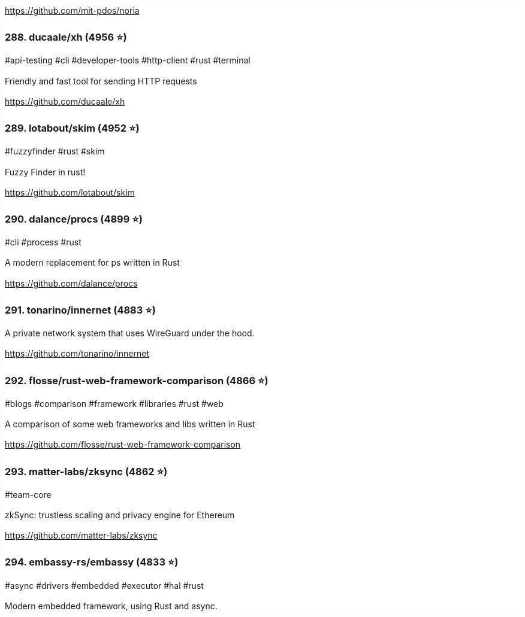 https://github.com/mit-pdos/noria


### 288. ducaale/xh  (4956 ⭐)

#api-testing #cli #developer-tools #http-client #rust #terminal

Friendly and fast tool for sending HTTP requests

https://github.com/ducaale/xh


### 289. lotabout/skim  (4952 ⭐)

#fuzzyfinder #rust #skim

Fuzzy Finder in rust!

https://github.com/lotabout/skim


### 290. dalance/procs  (4899 ⭐)

#cli #process #rust

A modern replacement for ps written in Rust

https://github.com/dalance/procs


### 291. tonarino/innernet  (4883 ⭐)



A private network system that uses WireGuard under the hood.

https://github.com/tonarino/innernet


### 292. flosse/rust-web-framework-comparison  (4866 ⭐)

#blogs #comparison #framework #libraries #rust #web

A comparison of some web frameworks and libs written in Rust

https://github.com/flosse/rust-web-framework-comparison


### 293. matter-labs/zksync  (4862 ⭐)

#team-core

zkSync: trustless scaling and privacy engine for Ethereum

https://github.com/matter-labs/zksync


### 294. embassy-rs/embassy  (4833 ⭐)

#async #drivers #embedded #executor #hal #rust

Modern embedded framework, using Rust and async.
